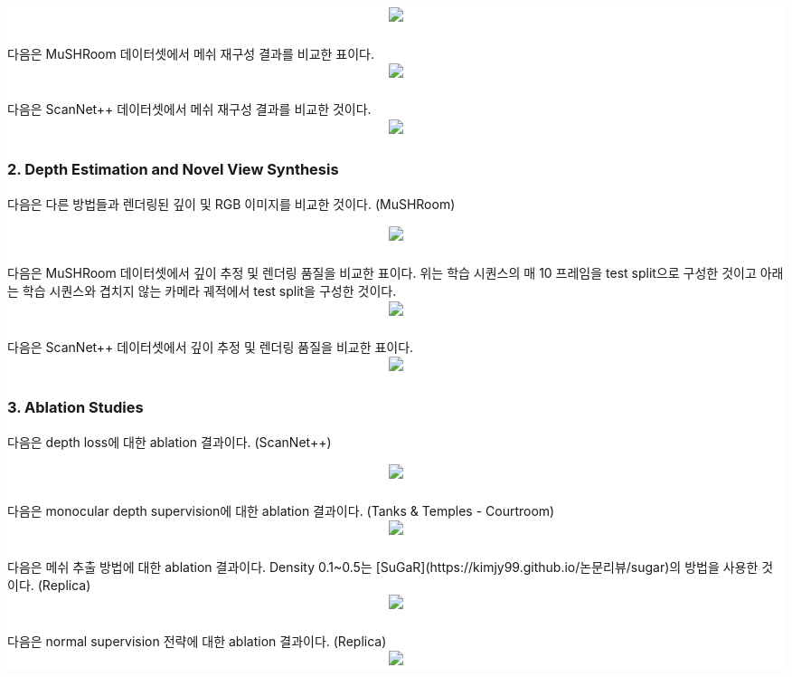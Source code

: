 <center><img src='{{"/assets/img/dn-splatter/dn-splatter-table1a.webp" | relative_url}}' width="95%"></center>
<br>
다음은 MuSHRoom 데이터셋에서 메쉬 재구성 결과를 비교한 표이다. 

<center><img src='{{"/assets/img/dn-splatter/dn-splatter-table1b.webp" | relative_url}}' width="83%"></center>
<br>
다음은 ScanNet++ 데이터셋에서 메쉬 재구성 결과를 비교한 것이다. 

<center><img src='{{"/assets/img/dn-splatter/dn-splatter-fig4.webp" | relative_url}}' width="100%"></center>

### 2. Depth Estimation and Novel View Synthesis
다음은 다른 방법들과 렌더링된 깊이 및 RGB 이미지를 비교한 것이다. (MuSHRoom)

<center><img src='{{"/assets/img/dn-splatter/dn-splatter-fig3.webp" | relative_url}}' width="100%"></center>
<br>
다음은 MuSHRoom 데이터셋에서 깊이 추정 및 렌더링 품질을 비교한 표이다. 위는 학습 시퀀스의 매 10 프레임을 test split으로 구성한 것이고 아래는 학습 시퀀스와 겹치지 않는 카메라 궤적에서 test split을 구성한 것이다. 

<center><img src='{{"/assets/img/dn-splatter/dn-splatter-table2.webp" | relative_url}}' width="100%"></center>
<br>
다음은 ScanNet++ 데이터셋에서 깊이 추정 및 렌더링 품질을 비교한 표이다. 

<center><img src='{{"/assets/img/dn-splatter/dn-splatter-table3.webp" | relative_url}}' width="100%"></center>

### 3. Ablation Studies
다음은 depth loss에 대한 ablation 결과이다. (ScanNet++)

<center><img src='{{"/assets/img/dn-splatter/dn-splatter-table4.webp" | relative_url}}' width="100%"></center>
<br>
다음은 monocular depth supervision에 대한 ablation 결과이다. (Tanks & Temples - Courtroom)

<center><img src='{{"/assets/img/dn-splatter/dn-splatter-table5.webp" | relative_url}}' width="100%"></center>
<br>
다음은 메쉬 추출 방법에 대한 ablation 결과이다. Density 0.1~0.5는 [SuGaR](https://kimjy99.github.io/논문리뷰/sugar)의 방법을 사용한 것이다. (Replica)

<center><img src='{{"/assets/img/dn-splatter/dn-splatter-table6.webp" | relative_url}}' width="90%"></center>
<br>
다음은 normal supervision 전략에 대한 ablation 결과이다. (Replica)

<center><img src='{{"/assets/img/dn-splatter/dn-splatter-table7.webp" | relative_url}}' width="60%"></center>